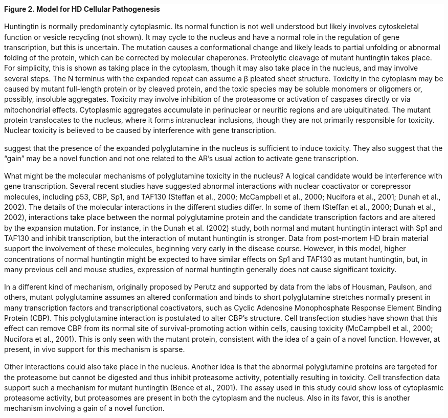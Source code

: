 **Figure 2. Model for HD Cellular Pathogenesis**

Huntingtin is normally predominantly cytoplasmic. Its normal function is not well understood but likely involves cytoskeletal function or vesicle recycling (not shown). It may cycle to the nucleus and have a normal role in the regulation of gene transcription, but this is uncertain. The mutation causes a conformational change and likely leads to partial unfolding or abnormal folding of the protein, which can be corrected by molecular chaperones. Proteolytic cleavage of mutant huntingtin takes place. For simplicity, this is shown as taking place in the cytoplasm, though it may also take place in the nucleus, and may involve several steps. The N terminus with the expanded repeat can assume a β pleated sheet structure. Toxicity in the cytoplasm may be caused by mutant full-length protein or by cleaved protein, and the toxic species may be soluble monomers or oligomers or, possibly, insoluble aggregates. Toxicity may involve inhibition of the proteasome or activation of caspases directly or via mitochondrial effects. Cytoplasmic aggregates accumulate in perinuclear or neuritic regions and are ubiquitinated. The mutant protein translocates to the nucleus, where it forms intranuclear inclusions, though they are not primarily responsible for toxicity. Nuclear toxicity is believed to be caused by interference with gene transcription.

suggest that the presence of the expanded polyglutamine in the nucleus is sufficient to induce toxicity. They also suggest that the “gain” may be a novel function and not one related to the AR’s usual action to activate gene transcription.

What might be the molecular mechanisms of polyglutamine toxicity in the nucleus? A logical candidate would be interference with gene transcription. Several recent studies have suggested abnormal interactions with nuclear coactivator or corepressor molecules, including p53, CBP, Sp1, and TAF130 (Steffan et al., 2000; McCampbell et al., 2000; Nucifora et al., 2001; Dunah et al., 2002). The details of the molecular interactions in the different studies differ. In some of them (Steffan et al., 2000; Dunah et al., 2002), interactions take place between the normal polyglutamine protein and the candidate transcription factors and are altered by the expansion mutation. For instance, in the Dunah et al. (2002) study, both normal and mutant huntingtin interact with Sp1 and TAF130 and inhibit transcription, but the interaction of mutant huntingtin is stronger. Data from post-mortem HD brain material support the involvement of these molecules, beginning very early in the disease course. However, in this model, higher concentrations of normal huntingtin might be expected to have similar effects on Sp1 and TAF130 as mutant huntingtin, but, in many previous cell and mouse studies, expression of normal huntingtin generally does not cause significant toxicity.

In a different kind of mechanism, originally proposed by Perutz and supported by data from the labs of Housman, Paulson, and others, mutant polyglutamine assumes an altered conformation and binds to short polyglutamine stretches normally present in many transcription factors and transcriptional coactivators, such as Cyclic Adenosine Monophosphate Response Element Binding Protein (CBP). This polyglutamine interaction is postulated to alter CBP’s structure. Cell transfection studies have shown that this effect can remove CBP from its normal site of survival-promoting action within cells, causing toxicity (McCampbell et al., 2000; Nucifora et al., 2001). This is only seen with the mutant protein, consistent with the idea of a gain of a novel function. However, at present, in vivo support for this mechanism is sparse.

Other interactions could also take place in the nucleus. Another idea is that the abnormal polyglutamine proteins are targeted for the proteasome but cannot be digested and thus inhibit proteasome activity, potentially resulting in toxicity. Cell transfection data support such a mechanism for mutant huntingtin (Bence et al., 2001). The assay used in this study could show loss of cytoplasmic proteasome activity, but proteasomes are present in both the cytoplasm and the nucleus. Also in its favor, this is another mechanism involving a gain of a novel function.
